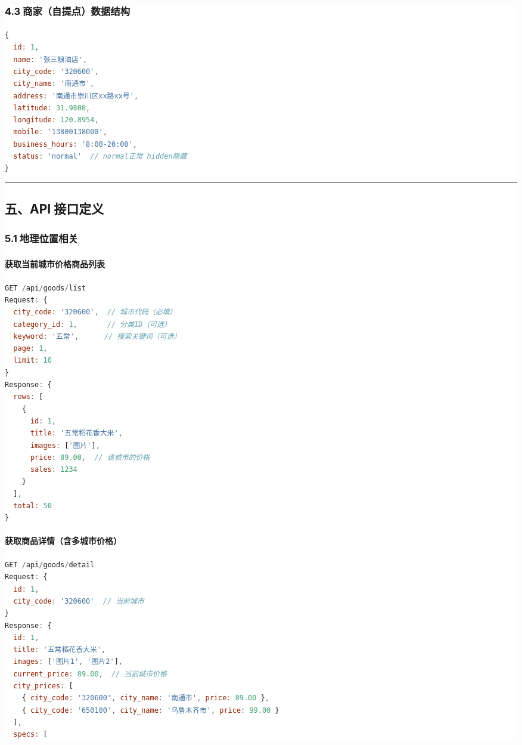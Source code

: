 ### 4.3 商家（自提点）数据结构
```javascript
{
  id: 1,
  name: '张三粮油店',
  city_code: '320600',
  city_name: '南通市',
  address: '南通市崇川区xx路xx号',
  latitude: 31.9808,
  longitude: 120.8954,
  mobile: '13800138000',
  business_hours: '8:00-20:00',
  status: 'normal'  // normal正常 hidden隐藏
}
```

---

## 五、API 接口定义

### 5.1 地理位置相关

#### 获取当前城市价格商品列表
```javascript
GET /api/goods/list
Request: {
  city_code: '320600',  // 城市代码（必填）
  category_id: 1,       // 分类ID（可选）
  keyword: '五常',      // 搜索关键词（可选）
  page: 1,
  limit: 10
}
Response: {
  rows: [
    {
      id: 1,
      title: '五常稻花香大米',
      images: ['图片'],
      price: 89.00,  // 该城市的价格
      sales: 1234
    }
  ],
  total: 50
}
```

#### 获取商品详情（含多城市价格）
```javascript
GET /api/goods/detail
Request: {
  id: 1,
  city_code: '320600'  // 当前城市
}
Response: {
  id: 1,
  title: '五常稻花香大米',
  images: ['图片1', '图片2'],
  current_price: 89.00,  // 当前城市价格
  city_prices: [
    { city_code: '320600', city_name: '南通市', price: 89.00 },
    { city_code: '650100', city_name: '乌鲁木齐市', price: 99.00 }
  ],
  specs: [
```